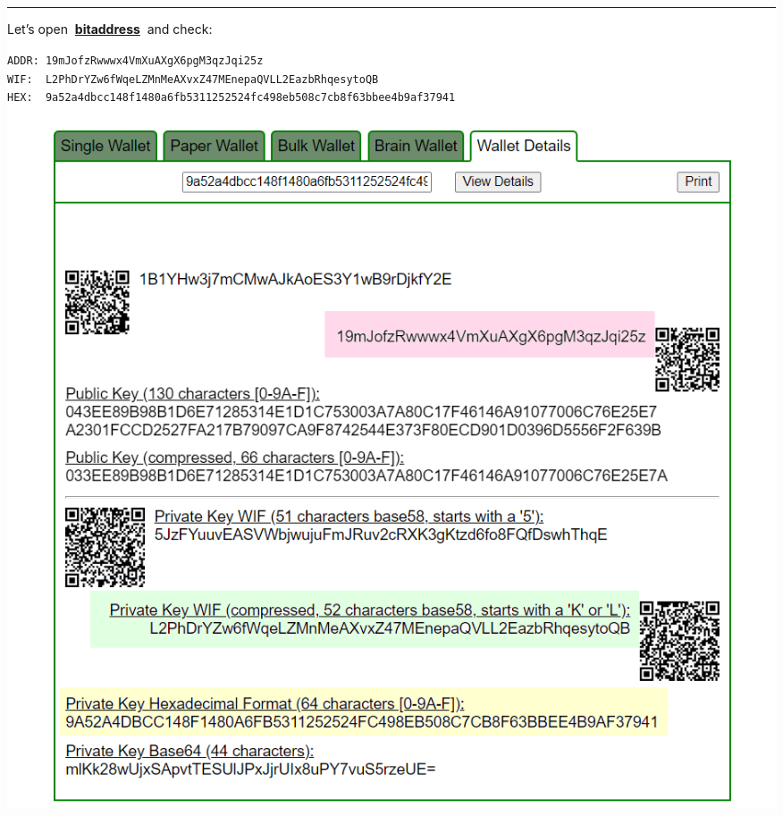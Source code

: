 
<hr class="wp-block-separator has-alpha-channel-opacity">



<p>Let’s open&nbsp;&nbsp;<strong><a href="https://cryptodeep.ru/bitaddress.html" target="_blank" rel="noreferrer noopener">bitaddress</a></strong>&nbsp;&nbsp;and check:</p>



<pre class="wp-block-code"><code>ADDR: 19mJofzRwwwx4VmXuAXgX6pgM3qzJqi25z
WIF:  L2PhDrYZw6fWqeLZMnMeAXvxZ47MEnepaQVLL2EazbRhqesytoQB
HEX:  9a52a4dbcc148f1480a6fb5311252524fc498eb508c7cb8f63bbee4b9af37941</code></pre>


<div class="wp-block-image">
<figure class="aligncenter"><img decoding="async" src="./LATTICE ATTACK 249bits we solve the problem of hidden numbers using 79 signatures ECDSA - CRYPTO DEEP TECH_files/image-bitaddress-4.png" alt="LATTICE ATTACK 249bits solve the hidden number problem using 79 signatures ECDSA" class="wp-image-3147"></figure></div>
